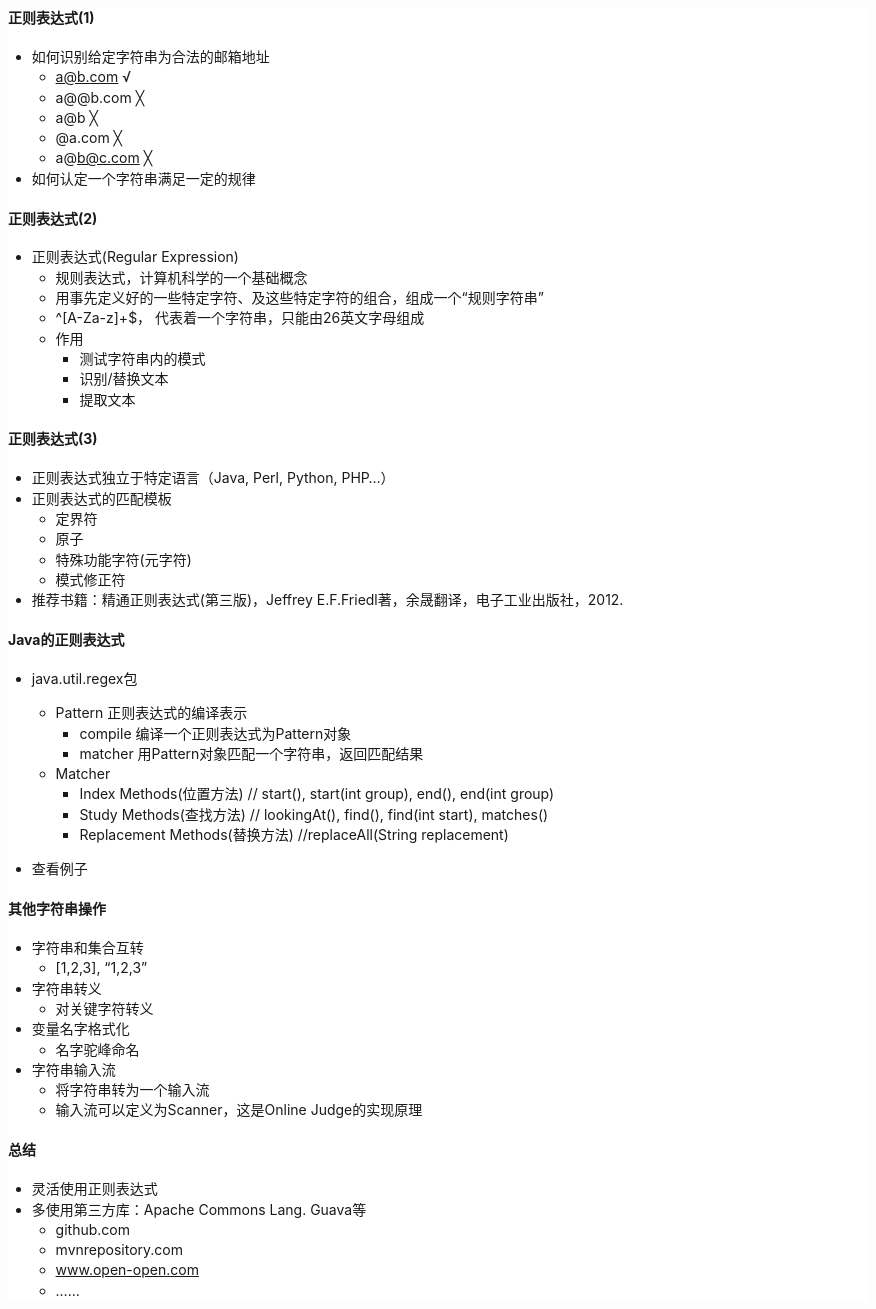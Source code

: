 #### 正则表达式(1)
- 如何识别给定字符串为合法的邮箱地址
  - a@b.com √
  - a@@b.com ╳
  - a@b ╳
  - @a.com ╳
  - a@b@c.com ╳
- 如何认定一个字符串满足一定的规律

#### 正则表达式(2)
- 正则表达式(Regular Expression)
  - 规则表达式，计算机科学的一个基础概念
  - 用事先定义好的一些特定字符、及这些特定字符的组合，组成一个“规则字符串”
  - ^[A-Za-z]+$， 代表着一个字符串，只能由26英文字母组成
  - 作用
    - 测试字符串内的模式
    - 识别/替换文本
    - 提取文本

#### 正则表达式(3)
- 正则表达式独立于特定语言（Java, Perl, Python, PHP…）
- 正则表达式的匹配模板
  - 定界符
  - 原子
  - 特殊功能字符(元字符)
  - 模式修正符
- 推荐书籍：精通正则表达式(第三版)，Jeffrey E.F.Friedl著，余晟翻译，电子工业出版社，2012.

#### Java的正则表达式
- java.util.regex包
  - Pattern 正则表达式的编译表示
    - compile 编译一个正则表达式为Pattern对象
    - matcher 用Pattern对象匹配一个字符串，返回匹配结果
  - Matcher
    - Index Methods(位置方法) // start(), start(int group), end(), end(int group)
    - Study Methods(查找方法) // lookingAt(), find(), find(int start), matches()
    - Replacement Methods(替换方法) //replaceAll(String replacement)

- 查看例子

#### 其他字符串操作
-  字符串和集合互转
   -  [1,2,3], “1,2,3”
-  字符串转义
   -  对关键字符转义
-  变量名字格式化
   -  名字驼峰命名
-  字符串输入流
   -  将字符串转为一个输入流
   -  输入流可以定义为Scanner，这是Online Judge的实现原理

#### 总结
- 灵活使用正则表达式
- 多使用第三方库：Apache Commons Lang. Guava等
  - github.com
  - mvnrepository.com
  - www.open-open.com
  - ……
